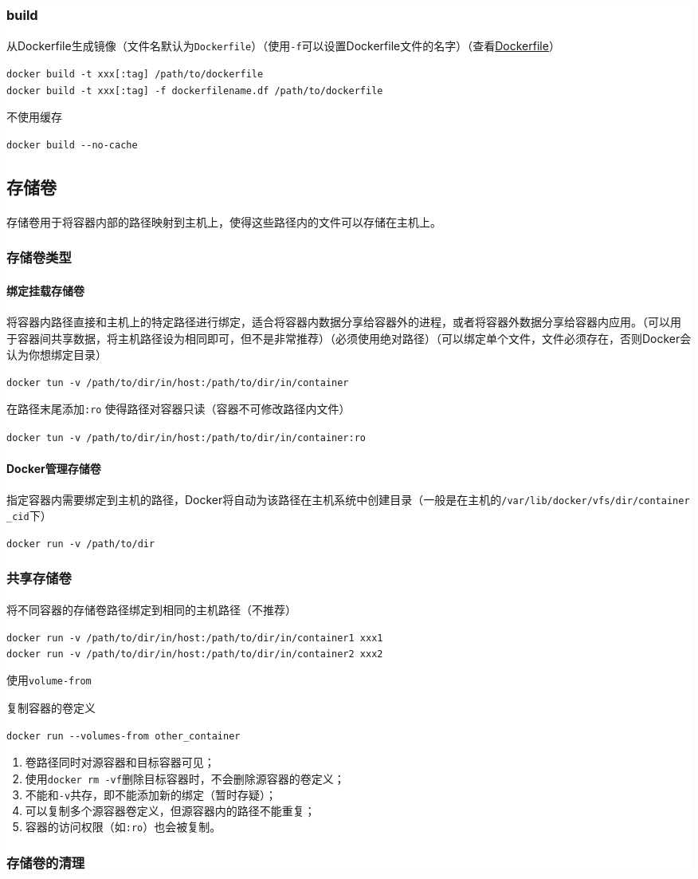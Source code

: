 ### build

从Dockerfile生成镜像（文件名默认为`Dockerfile`）（使用`-f`可以设置Dockerfile文件的名字）（查看[Dockerfile](#dockerfile)）

    docker build -t xxx[:tag] /path/to/dockerfile
    docker build -t xxx[:tag] -f dockerfilename.df /path/to/dockerfile

不使用缓存

    docker build --no-cache

<span id="ccj"></span>

## 存储卷

存储卷用于将容器内部的路径映射到主机上，使得这些路径内的文件可以存储在主机上。

### 存储卷类型

#### 绑定挂载存储卷

将容器内路径直接和主机上的特定路径进行绑定，适合将容器内数据分享给容器外的进程，或者将容器外数据分享给容器内应用。（可以用于容器间共享数据，将主机路径设为相同即可，但不是非常推荐）（必须使用绝对路径）（可以绑定单个文件，文件必须存在，否则Docker会认为你想绑定目录）

    docker tun -v /path/to/dir/in/host:/path/to/dir/in/container

在路径末尾添加`:ro` 使得路径对容器只读（容器不可修改路径内文件）

    docker tun -v /path/to/dir/in/host:/path/to/dir/in/container:ro


#### Docker管理存储卷

指定容器内需要绑定到主机的路径，Docker将自动为该路径在主机系统中创建目录（一般是在主机的`/var/lib/docker/vfs/dir/container_cid`下）

    docker run -v /path/to/dir

### 共享存储卷

将不同容器的存储卷路径绑定到相同的主机路径（不推荐）

    docker run -v /path/to/dir/in/host:/path/to/dir/in/container1 xxx1
    docker run -v /path/to/dir/in/host:/path/to/dir/in/container2 xxx2

使用`volume-from`

复制容器的卷定义

    docker run --volumes-from other_container 

1. 卷路径同时对源容器和目标容器可见；
2. 使用`docker rm -vf`删除目标容器时，不会删除源容器的卷定义；
3. 不能和`-v`共存，即不能添加新的绑定（暂时存疑）；
4. 可以复制多个源容器卷定义，但源容器内的路径不能重复；
5. 容器的访问权限（如`:ro`）也会被复制。

### 存储卷的清理
